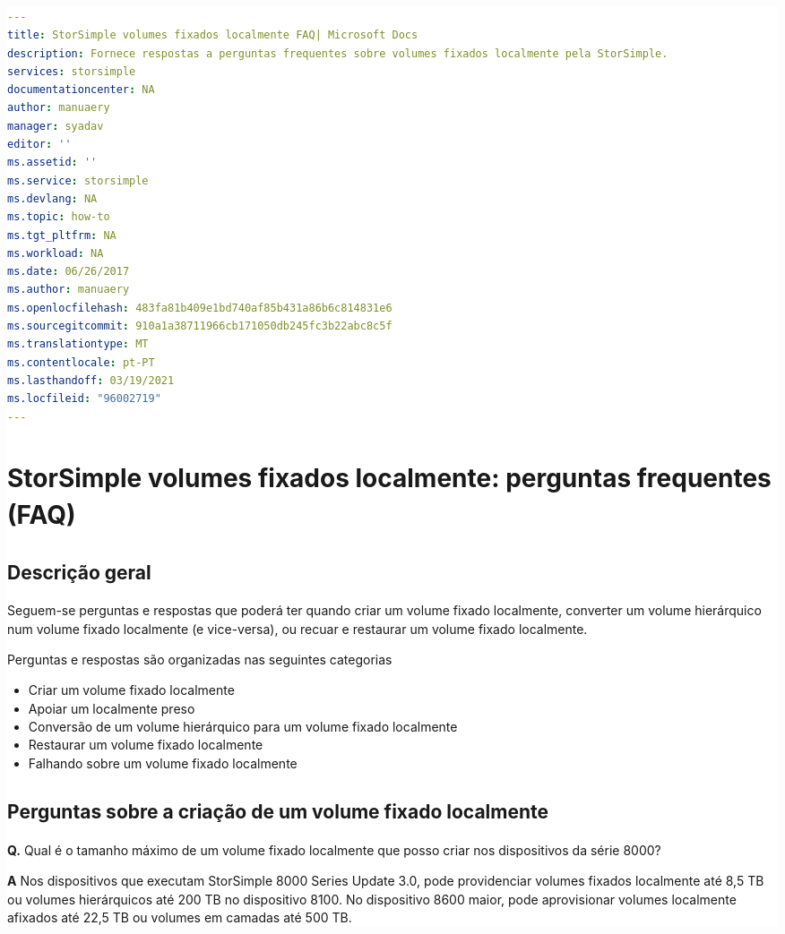 ```yaml
---
title: StorSimple volumes fixados localmente FAQ| Microsoft Docs
description: Fornece respostas a perguntas frequentes sobre volumes fixados localmente pela StorSimple.
services: storsimple
documentationcenter: NA
author: manuaery
manager: syadav
editor: ''
ms.assetid: ''
ms.service: storsimple
ms.devlang: NA
ms.topic: how-to
ms.tgt_pltfrm: NA
ms.workload: NA
ms.date: 06/26/2017
ms.author: manuaery
ms.openlocfilehash: 483fa81b409e1bd740af85b431a86b6c814831e6
ms.sourcegitcommit: 910a1a38711966cb171050db245fc3b22abc8c5f
ms.translationtype: MT
ms.contentlocale: pt-PT
ms.lasthandoff: 03/19/2021
ms.locfileid: "96002719"
---
```

# <a name="storsimple-locally-pinned-volumes-frequently-asked-questions-faq"></a>StorSimple volumes fixados localmente: perguntas frequentes (FAQ)
## <a name="overview"></a>Descrição geral
Seguem-se perguntas e respostas que poderá ter quando criar um volume fixado localmente, converter um volume hierárquico num volume fixado localmente (e vice-versa), ou recuar e restaurar um volume fixado localmente.

Perguntas e respostas são organizadas nas seguintes categorias

* Criar um volume fixado localmente
* Apoiar um localmente preso
* Conversão de um volume hierárquico para um volume fixado localmente
* Restaurar um volume fixado localmente
* Falhando sobre um volume fixado localmente

## <a name="questions-about-creating-a-locally-pinned-volume"></a>Perguntas sobre a criação de um volume fixado localmente
**Q.** Qual é o tamanho máximo de um volume fixado localmente que posso criar nos dispositivos da série 8000?

**A** Nos dispositivos que executam StorSimple 8000 Series Update 3.0, pode providenciar volumes fixados localmente até 8,5 TB ou volumes hierárquicos até 200 TB no dispositivo 8100. No dispositivo 8600 maior, pode aprovisionar volumes localmente afixados até 22,5 TB ou volumes em camadas até 500 TB.
